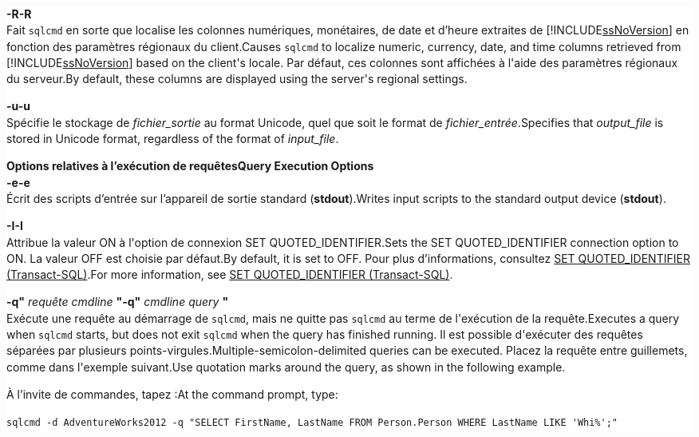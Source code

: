  <span data-ttu-id="33f11-253">**-R**</span><span class="sxs-lookup"><span data-stu-id="33f11-253">**-R**</span></span>  
 <span data-ttu-id="33f11-254">Fait `sqlcmd` en sorte que localise les colonnes numériques, monétaires, de date et d’heure extraites de [!INCLUDE[ssNoVersion](../includes/ssnoversion-md.md)] en fonction des paramètres régionaux du client.</span><span class="sxs-lookup"><span data-stu-id="33f11-254">Causes `sqlcmd` to localize numeric, currency, date, and time columns retrieved from [!INCLUDE[ssNoVersion](../includes/ssnoversion-md.md)] based on the client's locale.</span></span> <span data-ttu-id="33f11-255">Par défaut, ces colonnes sont affichées à l'aide des paramètres régionaux du serveur.</span><span class="sxs-lookup"><span data-stu-id="33f11-255">By default, these columns are displayed using the server's regional settings.</span></span>  
  
 <span data-ttu-id="33f11-256">**-u**</span><span class="sxs-lookup"><span data-stu-id="33f11-256">**-u**</span></span>  
 <span data-ttu-id="33f11-257">Spécifie le stockage de *fichier_sortie* au format Unicode, quel que soit le format de *fichier_entrée*.</span><span class="sxs-lookup"><span data-stu-id="33f11-257">Specifies that *output_file* is stored in Unicode format, regardless of the format of *input_file*.</span></span>  
  
 <span data-ttu-id="33f11-258">**Options relatives à l’exécution de requêtes**</span><span class="sxs-lookup"><span data-stu-id="33f11-258">**Query Execution Options**</span></span>  
  <span data-ttu-id="33f11-259">**-e**</span><span class="sxs-lookup"><span data-stu-id="33f11-259">**-e**</span></span>  
 <span data-ttu-id="33f11-260">Écrit des scripts d’entrée sur l’appareil de sortie standard (**stdout**).</span><span class="sxs-lookup"><span data-stu-id="33f11-260">Writes input scripts to the standard output device (**stdout**).</span></span>  
  
 <span data-ttu-id="33f11-261">**-I**</span><span class="sxs-lookup"><span data-stu-id="33f11-261">**-I**</span></span>  
 <span data-ttu-id="33f11-262">Attribue la valeur ON à l'option de connexion SET QUOTED_IDENTIFIER.</span><span class="sxs-lookup"><span data-stu-id="33f11-262">Sets the SET QUOTED_IDENTIFIER connection option to ON.</span></span> <span data-ttu-id="33f11-263">La valeur OFF est choisie par défaut.</span><span class="sxs-lookup"><span data-stu-id="33f11-263">By default, it is set to OFF.</span></span> <span data-ttu-id="33f11-264">Pour plus d’informations, consultez [SET QUOTED_IDENTIFIER &#40;Transact-SQL&#41;](/sql/t-sql/statements/set-quoted-identifier-transact-sql).</span><span class="sxs-lookup"><span data-stu-id="33f11-264">For more information, see [SET QUOTED_IDENTIFIER &#40;Transact-SQL&#41;](/sql/t-sql/statements/set-quoted-identifier-transact-sql).</span></span>  
  
 <span data-ttu-id="33f11-265">**-q"** _requête cmdline_ **"**</span><span class="sxs-lookup"><span data-stu-id="33f11-265">**-q"** _cmdline query_ **"**</span></span>  
 <span data-ttu-id="33f11-266">Exécute une requête au démarrage de `sqlcmd`, mais ne quitte pas `sqlcmd` au terme de l'exécution de la requête.</span><span class="sxs-lookup"><span data-stu-id="33f11-266">Executes a query when `sqlcmd` starts, but does not exit `sqlcmd` when the query has finished running.</span></span> <span data-ttu-id="33f11-267">Il est possible d'exécuter des requêtes séparées par plusieurs points-virgules.</span><span class="sxs-lookup"><span data-stu-id="33f11-267">Multiple-semicolon-delimited queries can be executed.</span></span> <span data-ttu-id="33f11-268">Placez la requête entre guillemets, comme dans l'exemple suivant.</span><span class="sxs-lookup"><span data-stu-id="33f11-268">Use quotation marks around the query, as shown in the following example.</span></span>  
  
 <span data-ttu-id="33f11-269">À l’invite de commandes, tapez :</span><span class="sxs-lookup"><span data-stu-id="33f11-269">At the command prompt, type:</span></span>  
  
 `sqlcmd -d AdventureWorks2012 -q "SELECT FirstName, LastName FROM Person.Person WHERE LastName LIKE 'Whi%';"`  
  